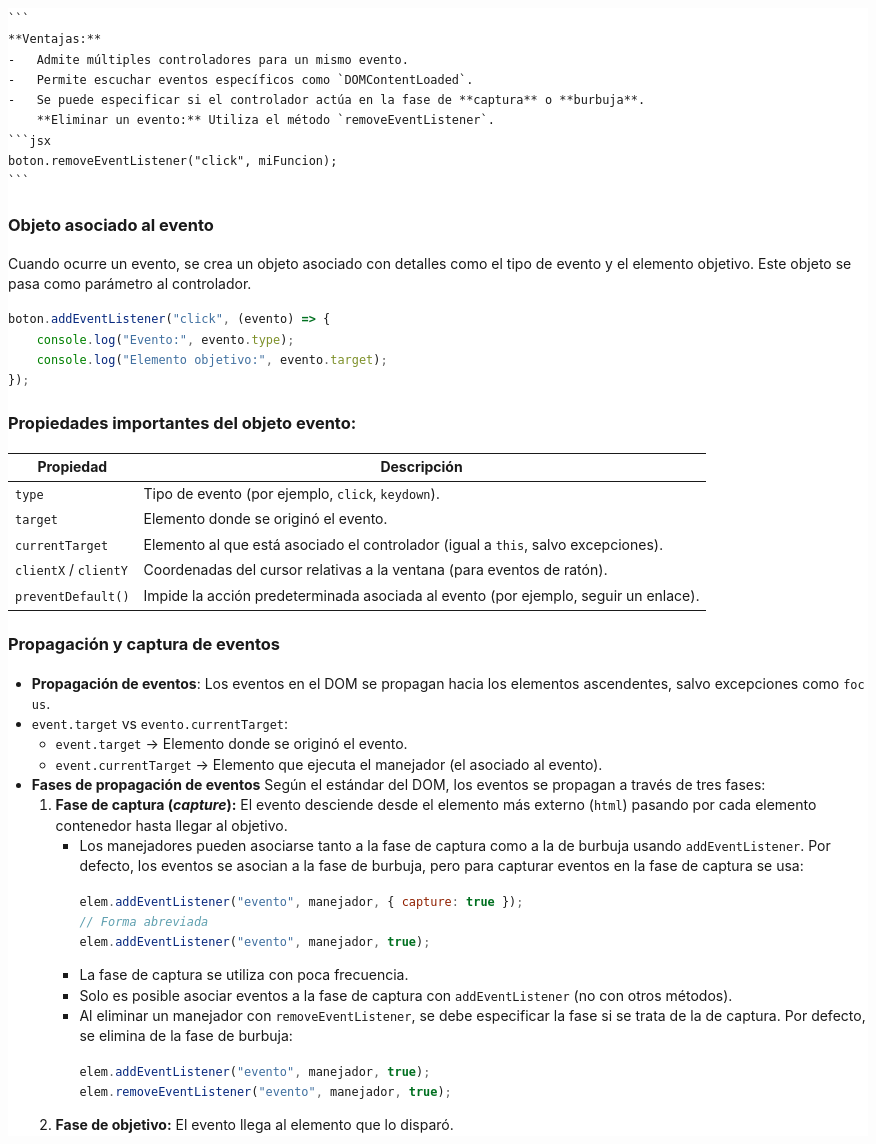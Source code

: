     ```
    **Ventajas:**
    -   Admite múltiples controladores para un mismo evento.
    -   Permite escuchar eventos específicos como `DOMContentLoaded`.
    -   Se puede especificar si el controlador actúa en la fase de **captura** o **burbuja**.
        **Eliminar un evento:** Utiliza el método `removeEventListener`.
    ```jsx
    boton.removeEventListener("click", miFuncion);
    ```

### Objeto asociado al evento

Cuando ocurre un evento, se crea un objeto asociado con detalles como el tipo de evento y el elemento objetivo. Este objeto se pasa como parámetro al controlador.

```jsx
boton.addEventListener("click", (evento) => {
    console.log("Evento:", evento.type);
    console.log("Elemento objetivo:", evento.target);
});
```

### **Propiedades importantes del objeto evento:**

| **Propiedad**         | **Descripción**                                                                     |
| --------------------- | ----------------------------------------------------------------------------------- |
| `type`                | Tipo de evento (por ejemplo, `click`, `keydown`).                                   |
| `target`              | Elemento donde se originó el evento.                                                |
| `currentTarget`       | Elemento al que está asociado el controlador (igual a `this`, salvo excepciones).   |
| `clientX` / `clientY` | Coordenadas del cursor relativas a la ventana (para eventos de ratón).              |
| `preventDefault()`    | Impide la acción predeterminada asociada al evento (por ejemplo, seguir un enlace). |

### Propagación y captura de eventos

-   **Propagación de eventos**: Los eventos en el DOM se propagan hacia los elementos ascendentes, salvo excepciones como `focus`.
-   `event.target` vs `evento.currentTarget`:
    -   `event.target` → Elemento donde se originó el evento.
    -   `event.currentTarget` → Elemento que ejecuta el manejador (el asociado al evento).
-   **Fases de propagación de eventos**
    Según el estándar del DOM, los eventos se propagan a través de tres fases:
    1. **Fase de captura (_capture_):** El evento desciende desde el elemento más externo (`html`) pasando por cada elemento contenedor hasta llegar al objetivo.
        - Los manejadores pueden asociarse tanto a la fase de captura como a la de burbuja usando `addEventListener`. Por defecto, los eventos se asocian a la fase de burbuja, pero para capturar eventos en la fase de captura se usa:
            ```jsx
            elem.addEventListener("evento", manejador, { capture: true });
            // Forma abreviada
            elem.addEventListener("evento", manejador, true);
            ```
        - La fase de captura se utiliza con poca frecuencia.
        - Solo es posible asociar eventos a la fase de captura con `addEventListener` (no con otros métodos).
        - Al eliminar un manejador con `removeEventListener`, se debe especificar la fase si se trata de la de captura. Por defecto, se elimina de la fase de burbuja:
            ```jsx
            elem.addEventListener("evento", manejador, true);
            elem.removeEventListener("evento", manejador, true);
            ```
    2. **Fase de objetivo:** El evento llega al elemento que lo disparó.